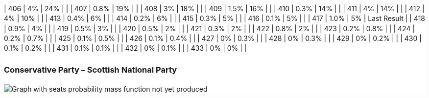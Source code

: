 | 406 | 4% | 24% |  |
| 407 | 0.8% | 19% |  |
| 408 | 3% | 18% |  |
| 409 | 1.5% | 16% |  |
| 410 | 0.3% | 14% |  |
| 411 | 4% | 14% |  |
| 412 | 4% | 10% |  |
| 413 | 0.4% | 6% |  |
| 414 | 0.2% | 6% |  |
| 415 | 0.3% | 5% |  |
| 416 | 0.1% | 5% |  |
| 417 | 1.0% | 5% | Last Result |
| 418 | 0.9% | 4% |  |
| 419 | 0.5% | 3% |  |
| 420 | 0.5% | 2% |  |
| 421 | 0.3% | 2% |  |
| 422 | 0.8% | 2% |  |
| 423 | 0.2% | 0.8% |  |
| 424 | 0.2% | 0.7% |  |
| 425 | 0.1% | 0.5% |  |
| 426 | 0.1% | 0.4% |  |
| 427 | 0% | 0.3% |  |
| 428 | 0% | 0.3% |  |
| 429 | 0% | 0.2% |  |
| 430 | 0.1% | 0.2% |  |
| 431 | 0.1% | 0.1% |  |
| 432 | 0% | 0.1% |  |
| 433 | 0% | 0% |  |

### Conservative Party – Scottish National Party

![Graph with seats probability mass function not yet produced](2020-06-25-Survation-coalitions-seats-pmf-con–snp.png "Seats Probability Mass Function")
